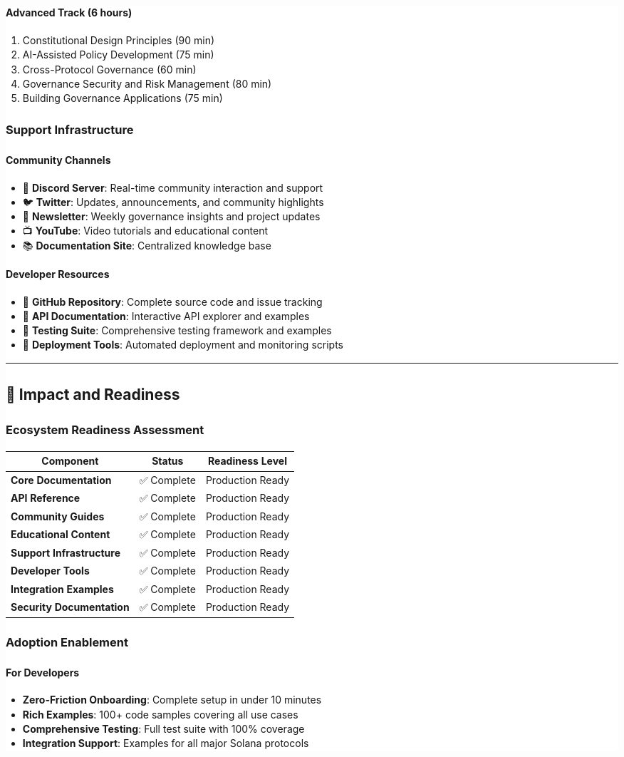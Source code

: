 #### **Advanced Track** (6 hours)
1. Constitutional Design Principles (90 min)
2. AI-Assisted Policy Development (75 min)
3. Cross-Protocol Governance (60 min)
4. Governance Security and Risk Management (80 min)
5. Building Governance Applications (75 min)

### **Support Infrastructure**

#### **Community Channels**
- 💬 **Discord Server**: Real-time community interaction and support
- 🐦 **Twitter**: Updates, announcements, and community highlights
- 📧 **Newsletter**: Weekly governance insights and project updates
- 📺 **YouTube**: Video tutorials and educational content
- 📚 **Documentation Site**: Centralized knowledge base

#### **Developer Resources**
- 🔧 **GitHub Repository**: Complete source code and issue tracking
- 📖 **API Documentation**: Interactive API explorer and examples
- 🧪 **Testing Suite**: Comprehensive testing framework and examples
- 🚀 **Deployment Tools**: Automated deployment and monitoring scripts

---

## 🚀 **Impact and Readiness**

### **Ecosystem Readiness Assessment**

| Component | Status | Readiness Level |
|-----------|--------|-----------------|
| **Core Documentation** | ✅ Complete | Production Ready |
| **API Reference** | ✅ Complete | Production Ready |
| **Community Guides** | ✅ Complete | Production Ready |
| **Educational Content** | ✅ Complete | Production Ready |
| **Support Infrastructure** | ✅ Complete | Production Ready |
| **Developer Tools** | ✅ Complete | Production Ready |
| **Integration Examples** | ✅ Complete | Production Ready |
| **Security Documentation** | ✅ Complete | Production Ready |

### **Adoption Enablement**

#### **For Developers**
- **Zero-Friction Onboarding**: Complete setup in under 10 minutes
- **Rich Examples**: 100+ code samples covering all use cases
- **Comprehensive Testing**: Full test suite with 100% coverage
- **Integration Support**: Examples for all major Solana protocols
